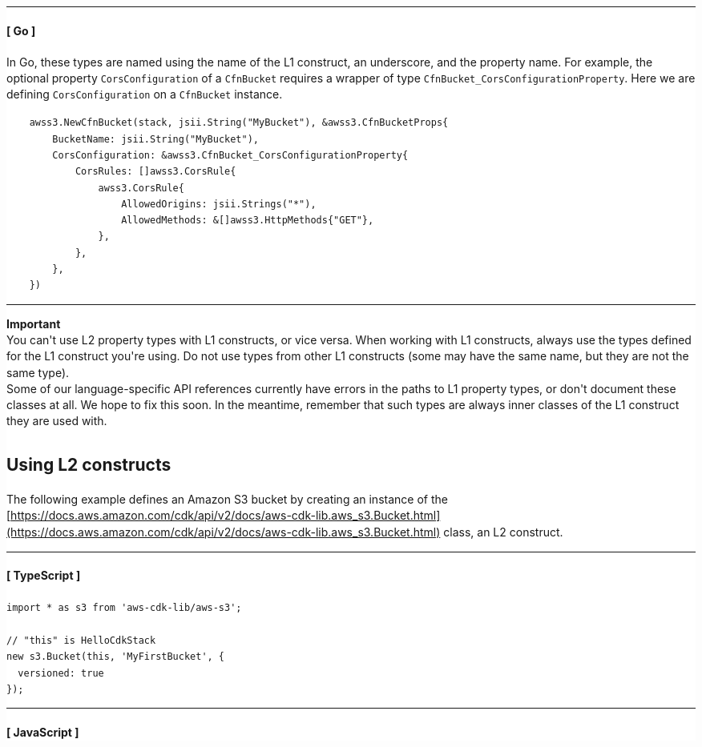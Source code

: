 ------
#### [ Go ]

In Go, these types are named using the name of the L1 construct, an underscore, and the property name\. For example, the optional property `CorsConfiguration` of a `CfnBucket` requires a wrapper of type `CfnBucket_CorsConfigurationProperty`\. Here we are defining `CorsConfiguration` on a `CfnBucket` instance\.

```
	awss3.NewCfnBucket(stack, jsii.String("MyBucket"), &awss3.CfnBucketProps{
		BucketName: jsii.String("MyBucket"),
		CorsConfiguration: &awss3.CfnBucket_CorsConfigurationProperty{
			CorsRules: []awss3.CorsRule{
				awss3.CorsRule{
					AllowedOrigins: jsii.Strings("*"),
					AllowedMethods: &[]awss3.HttpMethods{"GET"},
				},
			},
		},
	})
```

------

**Important**  
You can't use L2 property types with L1 constructs, or vice versa\. When working with L1 constructs, always use the types defined for the L1 construct you're using\. Do not use types from other L1 constructs \(some may have the same name, but they are not the same type\)\.   
Some of our language\-specific API references currently have errors in the paths to L1 property types, or don't document these classes at all\. We hope to fix this soon\. In the meantime, remember that such types are always inner classes of the L1 construct they are used with\.

## Using L2 constructs<a name="constructs_using"></a>

The following example defines an Amazon S3 bucket by creating an instance of the [https://docs.aws.amazon.com/cdk/api/v2/docs/aws-cdk-lib.aws_s3.Bucket.html](https://docs.aws.amazon.com/cdk/api/v2/docs/aws-cdk-lib.aws_s3.Bucket.html) class, an L2 construct\.

------
#### [ TypeScript ]

```
import * as s3 from 'aws-cdk-lib/aws-s3';

// "this" is HelloCdkStack
new s3.Bucket(this, 'MyFirstBucket', {
  versioned: true
});
```

------
#### [ JavaScript ]
